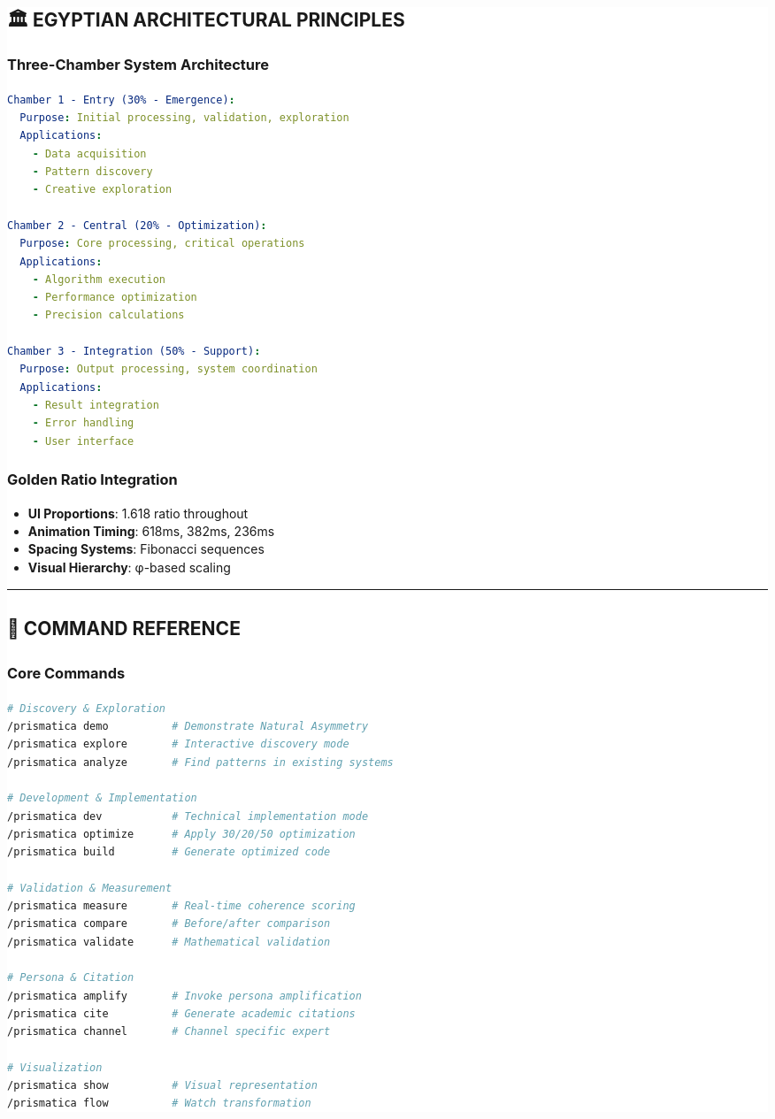 
## 🏛️ EGYPTIAN ARCHITECTURAL PRINCIPLES

### Three-Chamber System Architecture

```yaml
Chamber 1 - Entry (30% - Emergence):
  Purpose: Initial processing, validation, exploration
  Applications:
    - Data acquisition
    - Pattern discovery
    - Creative exploration
  
Chamber 2 - Central (20% - Optimization):
  Purpose: Core processing, critical operations
  Applications:
    - Algorithm execution
    - Performance optimization
    - Precision calculations

Chamber 3 - Integration (50% - Support):
  Purpose: Output processing, system coordination
  Applications:
    - Result integration
    - Error handling
    - User interface
```

### Golden Ratio Integration
- **UI Proportions**: 1.618 ratio throughout
- **Animation Timing**: 618ms, 382ms, 236ms
- **Spacing Systems**: Fibonacci sequences
- **Visual Hierarchy**: φ-based scaling

---

## 🚀 COMMAND REFERENCE

### Core Commands
```bash
# Discovery & Exploration
/prismatica demo          # Demonstrate Natural Asymmetry
/prismatica explore       # Interactive discovery mode
/prismatica analyze       # Find patterns in existing systems

# Development & Implementation  
/prismatica dev           # Technical implementation mode
/prismatica optimize      # Apply 30/20/50 optimization
/prismatica build         # Generate optimized code

# Validation & Measurement
/prismatica measure       # Real-time coherence scoring
/prismatica compare       # Before/after comparison
/prismatica validate      # Mathematical validation

# Persona & Citation
/prismatica amplify       # Invoke persona amplification
/prismatica cite          # Generate academic citations
/prismatica channel       # Channel specific expert

# Visualization
/prismatica show          # Visual representation
/prismatica flow          # Watch transformation
```
